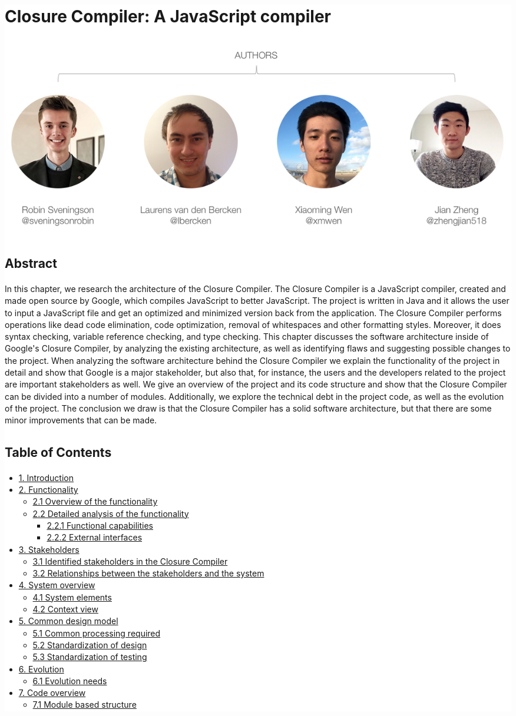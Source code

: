 # Closure Compiler: A JavaScript compiler

![Title image](images-closure-compiler/team_image.png)

## Abstract
In this chapter, we research the architecture of the Closure Compiler. The Closure Compiler is a JavaScript compiler, created and made open source by Google, which compiles JavaScript to better JavaScript. The project is written in Java and it allows the user to input a JavaScript file and get an optimized and minimized version back from the application. The Closure Compiler performs operations like dead code elimination, code optimization, removal of whitespaces and other formatting styles. Moreover, it does syntax checking, variable reference checking, and type checking. This chapter discusses the software architecture inside of Google's Closure Compiler, by analyzing the existing architecture, as well as identifying flaws and suggesting possible changes to the project. When analyzing the software architecture behind the Closure Compiler we explain the functionality of the project in detail and show that Google is a major stakeholder, but also that, for instance, the users and the developers related to the project are important stakeholders as well. We give an overview of the project and its code structure and show that the Closure Compiler can be divided into a number of modules. Additionally, we explore the technical debt in the project code, as well as the evolution of the project. The conclusion we draw is that the Closure Compiler has a solid software architecture, but that there are some minor improvements that can be made.

## Table of Contents
* [1. Introduction](#1-introduction)
* [2. Functionality](#2-functionality)
    * [2.1 Overview of the functionality](#21-overview-of-the-functionality)
    * [2.2 Detailed analysis of the functionality](#22-detailed-analysis-of-the-functionality)
        * [2.2.1 Functional capabilities](#221-functional-capabilities)
        * [2.2.2 External interfaces](#222-external-interfaces)
* [3. Stakeholders](#3-stakeholders)
    * [3.1 Identified stakeholders in the Closure Compiler](#31-identified-stakeholders-in-the-closure-compiler)
    * [3.2 Relationships between the stakeholders and the system](#32-relationships-between-the-stakeholders-and-the-system)
* [4. System overview](#4-system-overview)
    * [4.1 System elements](#41-system-elements)
    * [4.2 Context view](#42-context-view)
* [5. Common design model](#5-common-design-model)
    * [5.1 Common processing required](#51-common-processing-required)
    * [5.2 Standardization of design](#52-standardization-of-design)
    * [5.3 Standardization of testing](#53-standardization-of-testing) 
* [6. Evolution](#6-evolution)
    * [6.1 Evolution needs](#61-evolution-needs)
* [7. Code overview](#7-code-overview)
    * [7.1 Module based structure](#71-module-based-structure)